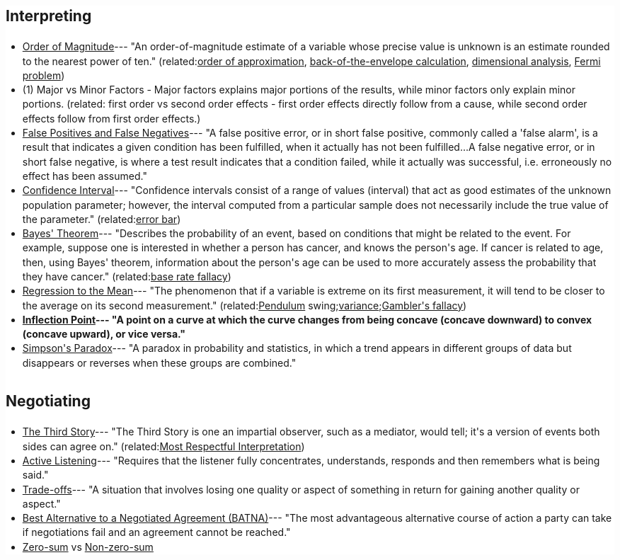 ## Interpreting

- [Order of Magnitude](https://en.wikipedia.org/wiki/Order_of_magnitude)--- "An order-of-magnitude estimate of a variable whose precise value is unknown is an estimate rounded to the nearest power of ten." (related:[order of approximation](https://en.wikipedia.org/wiki/Order_of_approximation), [back-of-the-envelope calculation](https://en.wikipedia.org/wiki/Back-of-the-envelope_calculation), [dimensional analysis](https://en.wikipedia.org/wiki/Dimensional_analysis), [Fermi problem](https://en.wikipedia.org/wiki/Fermi_problem))
- (1) Major vs Minor Factors - Major factors explains major portions of the results, while minor factors only explain minor portions. (related: first order vs second order effects - first order effects directly follow from a cause, while second order effects follow from first order effects.)
- [False Positives and False Negatives](https://en.wikipedia.org/wiki/False_positives_and_false_negatives)--- "A false positive error, or in short false positive, commonly called a 'false alarm', is a result that indicates a given condition has been fulfilled, when it actually has not been fulfilled...A false negative error, or in short false negative, is where a test result indicates that a condition failed, while it actually was successful, i.e. erroneously no effect has been assumed."
- [Confidence Interval](https://en.wikipedia.org/wiki/Confidence_interval)--- "Confidence intervals consist of a range of values (interval) that act as good estimates of the unknown population parameter; however, the interval computed from a particular sample does not necessarily include the true value of the parameter." (related:[error bar](https://en.wikipedia.org/wiki/Error_bar))
- [Bayes' Theorem](https://en.wikipedia.org/wiki/Bayes%27_theorem)--- "Describes the probability of an event, based on conditions that might be related to the event. For example, suppose one is interested in whether a person has cancer, and knows the person's age. If cancer is related to age, then, using Bayes' theorem, information about the person's age can be used to more accurately assess the probability that they have cancer." (related:[base rate fallacy](https://en.wikipedia.org/wiki/Base_rate_fallacy))
- [Regression to the Mean](https://en.wikipedia.org/wiki/Regression_toward_the_mean)--- "The phenomenon that if a variable is extreme on its first measurement, it will tend to be closer to the average on its second measurement." (related:[Pendulum](https://en.wikipedia.org/wiki/Pendulum) swing;[variance](https://en.wikipedia.org/wiki/Variance);[Gambler's fallacy](https://en.wikipedia.org/wiki/Gambler%27s_fallacy))
- **[Inflection Point](https://en.wikipedia.org/wiki/Inflection_point#See_also)--- "A point on a curve at which the curve changes from being concave (concave downward) to convex (concave upward), or vice versa."**
- [Simpson's Paradox](https://en.wikipedia.org/wiki/Simpson%27s_paradox)--- "A paradox in probability and statistics, in which a trend appears in different groups of data but disappears or reverses when these groups are combined."

## Negotiating

- [The Third Story](http://www.pon.harvard.edu/daily/conflict-resolution/telling-the-third-story/)--- "The Third Story is one an impartial observer, such as a mediator, would tell; it's a version of events both sides can agree on." (related:[Most Respectful Interpretation](http://www.nscblog.com/miscellaneous/mri-most-respectful-interpretation/))
- [Active Listening](https://en.wikipedia.org/wiki/Active_listening)--- "Requires that the listener fully concentrates, understands, responds and then remembers what is being said."
- [Trade-offs](https://en.wikipedia.org/wiki/Trade-off)--- "A situation that involves losing one quality or aspect of something in return for gaining another quality or aspect."
- [Best Alternative to a Negotiated Agreement (BATNA)](https://en.wikipedia.org/wiki/Best_alternative_to_a_negotiated_agreement)--- "The most advantageous alternative course of action a party can take if negotiations fail and an agreement cannot be reached."
- [Zero-sum](https://en.wikipedia.org/wiki/Zero-sum_game) vs [Non-zero-sum](https://en.wikipedia.org/wiki/Zero-sum_game#Non-zero-sum)
